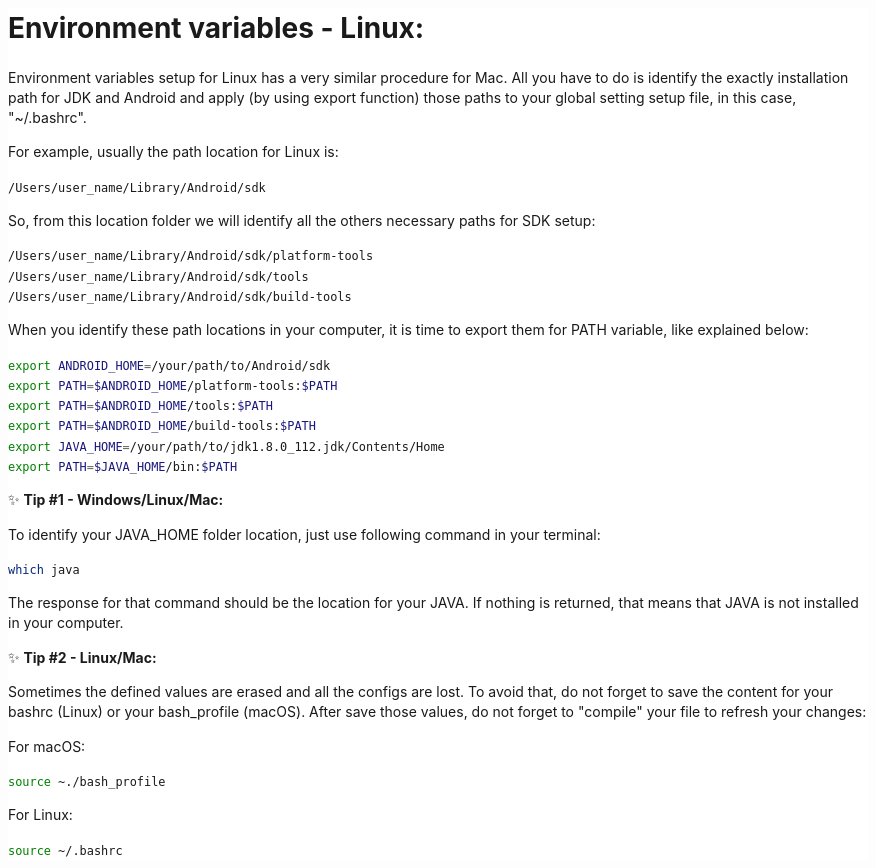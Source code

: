 # Environment variables - Linux:

Environment variables setup for Linux has a very similar procedure for Mac. All you have to do is identify the exactly installation path for JDK and Android and apply (by using export function) those paths to your global setting setup file, in this case, "~/.bashrc".

For example, usually the path location for Linux is:

```bash
/Users/user_name/Library/Android/sdk
```

So, from this location folder we will identify all the others necessary paths for SDK setup:

```bash
/Users/user_name/Library/Android/sdk/platform-tools
/Users/user_name/Library/Android/sdk/tools
/Users/user_name/Library/Android/sdk/build-tools
```

When you identify these path locations in your computer, it is time to export them for PATH variable, like explained below:

```bash
export ANDROID_HOME=/your/path/to/Android/sdk 
export PATH=$ANDROID_HOME/platform-tools:$PATH 
export PATH=$ANDROID_HOME/tools:$PATH 
export PATH=$ANDROID_HOME/build-tools:$PATH 
export JAVA_HOME=/your/path/to/jdk1.8.0_112.jdk/Contents/Home 
export PATH=$JAVA_HOME/bin:$PATH
```

✨ **Tip #1 - Windows/Linux/Mac:**

To identify your JAVA_HOME folder location, just use following command in your terminal:

```bash
which java
```

The response for that command should be the location for your JAVA. If nothing is returned, that means that JAVA is not installed in your computer.

✨ **Tip #2 - Linux/Mac:**

Sometimes the defined values are erased and all the configs are lost. To avoid that, do not forget to save the content for your bashrc (Linux) or your bash_profile (macOS). After save those values, do not forget to "compile" your file to refresh your changes:

For macOS:

```bash
source ~./bash_profile
```

For Linux:

```bash
source ~/.bashrc
```
